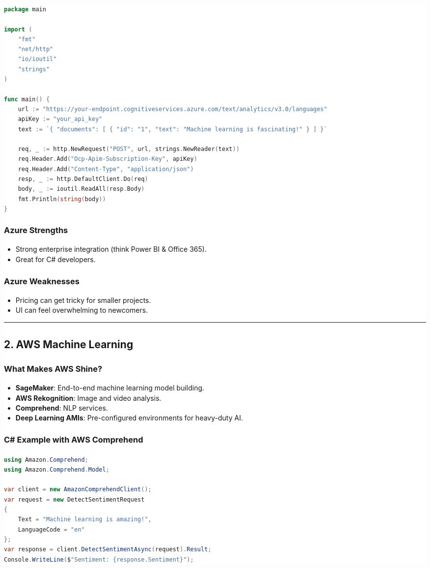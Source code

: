 ```go
package main

import (
	"fmt"
	"net/http"
	"io/ioutil"
	"strings"
)

func main() {
	url := "https://your-endpoint.cognitiveservices.azure.com/text/analytics/v3.0/languages"
	apiKey := "your_api_key"
	text := `{ "documents": [ { "id": "1", "text": "Machine learning is fascinating!" } ] }`

	req, _ := http.NewRequest("POST", url, strings.NewReader(text))
	req.Header.Add("Ocp-Apim-Subscription-Key", apiKey)
	req.Header.Add("Content-Type", "application/json")
	resp, _ := http.DefaultClient.Do(req)
	body, _ := ioutil.ReadAll(resp.Body)
	fmt.Println(string(body))
}
```

### Azure Strengths

* Strong enterprise integration (think Power BI & Office 365).
* Great for C# developers.

### Azure Weaknesses

* Pricing can get tricky for smaller projects.
* UI can feel overwhelming to newcomers.

***

## 2. AWS Machine Learning

### What Makes AWS Shine?

* **SageMaker**: End-to-end machine learning model building.
* **AWS Rekognition**: Image and video analysis.
* **Comprehend**: NLP services.
* **Deep Learning AMIs**: Pre-configured environments for heavy-duty AI.

### C# Example with AWS Comprehend

```csharp
using Amazon.Comprehend;
using Amazon.Comprehend.Model;

var client = new AmazonComprehendClient();
var request = new DetectSentimentRequest
{
    Text = "Machine learning is amazing!",
    LanguageCode = "en"
};
var response = client.DetectSentimentAsync(request).Result;
Console.WriteLine($"Sentiment: {response.Sentiment}");
```
